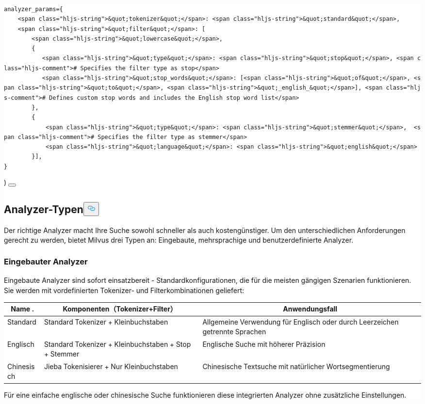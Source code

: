     analyzer_params={
        <span class="hljs-string">&quot;tokenizer&quot;</span>: <span class="hljs-string">&quot;standard&quot;</span>,
        <span class="hljs-string">&quot;filter&quot;</span>: [
            <span class="hljs-string">&quot;lowercase&quot;</span>,
            {
               <span class="hljs-string">&quot;type&quot;</span>: <span class="hljs-string">&quot;stop&quot;</span>, <span class="hljs-comment"># Specifies the filter type as stop</span>
               <span class="hljs-string">&quot;stop_words&quot;</span>: [<span class="hljs-string">&quot;of&quot;</span>, <span class="hljs-string">&quot;to&quot;</span>, <span class="hljs-string">&quot;_english_&quot;</span>], <span class="hljs-comment"># Defines custom stop words and includes the English stop word list</span>
            },
            {
                <span class="hljs-string">&quot;type&quot;</span>: <span class="hljs-string">&quot;stemmer&quot;</span>,  <span class="hljs-comment"># Specifies the filter type as stemmer</span>
                <span class="hljs-string">&quot;language&quot;</span>: <span class="hljs-string">&quot;english&quot;</span>
            }],
    }
)
<button class="copy-code-btn"></button></code></pre>
<h2 id="Analyzer-Types" class="common-anchor-header">Analyzer-Typen<button data-href="#Analyzer-Types" class="anchor-icon" translate="no">
      <svg translate="no"
        aria-hidden="true"
        focusable="false"
        height="20"
        version="1.1"
        viewBox="0 0 16 16"
        width="16"
      >
        <path
          fill="#0092E4"
          fill-rule="evenodd"
          d="M4 9h1v1H4c-1.5 0-3-1.69-3-3.5S2.55 3 4 3h4c1.45 0 3 1.69 3 3.5 0 1.41-.91 2.72-2 3.25V8.59c.58-.45 1-1.27 1-2.09C10 5.22 8.98 4 8 4H4c-.98 0-2 1.22-2 2.5S3 9 4 9zm9-3h-1v1h1c1 0 2 1.22 2 2.5S13.98 12 13 12H9c-.98 0-2-1.22-2-2.5 0-.83.42-1.64 1-2.09V6.25c-1.09.53-2 1.84-2 3.25C6 11.31 7.55 13 9 13h4c1.45 0 3-1.69 3-3.5S14.5 6 13 6z"
        ></path>
      </svg>
    </button></h2><p>Der richtige Analyzer macht Ihre Suche sowohl schneller als auch kostengünstiger. Um den unterschiedlichen Anforderungen gerecht zu werden, bietet Milvus drei Typen an: Eingebaute, mehrsprachige und benutzerdefinierte Analyzer.</p>
<h3 id="Built-in-Analyzer" class="common-anchor-header">Eingebauter Analyzer</h3><p>Eingebaute Analyzer sind sofort einsatzbereit - Standardkonfigurationen, die für die meisten gängigen Szenarien funktionieren. Sie werden mit vordefinierten Tokenizer- und Filterkombinationen geliefert:</p>
<table>
<thead>
<tr><th><strong>Name .</strong></th><th><strong>Komponenten（Tokenizer+Filter）</strong></th><th><strong>Anwendungsfall</strong></th></tr>
</thead>
<tbody>
<tr><td>Standard</td><td>Standard Tokenizer + Kleinbuchstaben</td><td>Allgemeine Verwendung für Englisch oder durch Leerzeichen getrennte Sprachen</td></tr>
<tr><td>Englisch</td><td>Standard Tokenizer + Kleinbuchstaben + Stop + Stemmer</td><td>Englische Suche mit höherer Präzision</td></tr>
<tr><td>Chinesisch</td><td>Jieba Tokenisierer + Nur Kleinbuchstaben</td><td>Chinesische Textsuche mit natürlicher Wortsegmentierung</td></tr>
</tbody>
</table>
<p>Für eine einfache englische oder chinesische Suche funktionieren diese integrierten Analyzer ohne zusätzliche Einstellungen.</p>